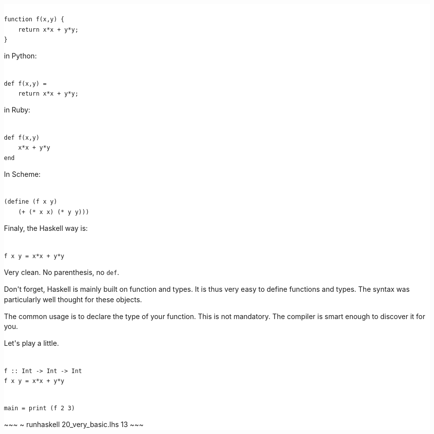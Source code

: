 <code class="javascript">
function f(x,y) {
    return x*x + y*y;
}
</code>

in Python:

<code class="python">
def f(x,y) =
    return x*x + y*y;
</code>

in Ruby:

<code class="ruby">
def f(x,y)
    x*x + y*y
end
</code>

In Scheme:

<code class="scheme">
(define (f x y)
    (+ (* x x) (* y y)))
</code>

Finaly, the Haskell way is:

<code class="haskell">
f x y = x*x + y*y
</code>

Very clean. No parenthesis, no `def`.

Don't forget, Haskell is mainly built on function and types.
It is thus very easy to define functions and types.
The syntax was particularly well thought for these objects.

The common usage is to declare the type of your function.
This is not mandatory.
The compiler is smart enough to discover it for you.

Let's play a little.

<div class="codehighlight">
<code class="haskell">
f :: Int -> Int -> Int
f x y = x*x + y*y

main = print (f 2 3)
</code>
</div>
~~~
~ runhaskell 20_very_basic.lhs
13
~~~
